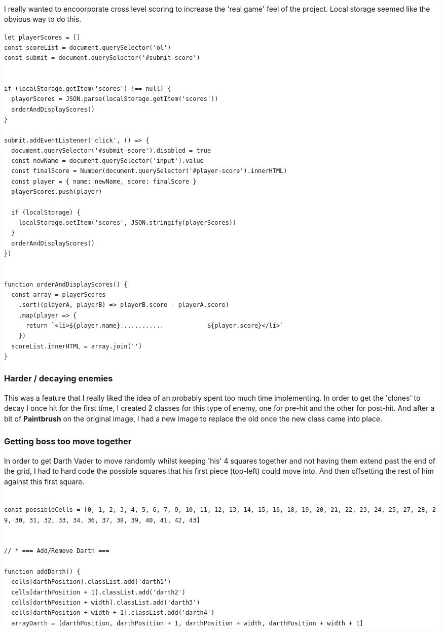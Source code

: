 I really wanted to encoorporate cross level scoring to increase the 'real game' feel of the project. Local storage seemed like the obvious way to do this. 

```
let playerScores = []
const scoreList = document.querySelector('ol')
const submit = document.querySelector('#submit-score')


if (localStorage.getItem('scores') !== null) {
  playerScores = JSON.parse(localStorage.getItem('scores'))
  orderAndDisplayScores()
}

submit.addEventListener('click', () => {
  document.querySelector('#submit-score').disabled = true
  const newName = document.querySelector('input').value
  const finalScore = Number(document.querySelector('#player-score').innerHTML)
  const player = { name: newName, score: finalScore }
  playerScores.push(player)

  if (localStorage) {
    localStorage.setItem('scores', JSON.stringify(playerScores))
  }
  orderAndDisplayScores()
})


function orderAndDisplayScores() {
  const array = playerScores
    .sort((playerA, playerB) => playerB.score - playerA.score)
    .map(player => {
      return `<li>${player.name}............            ${player.score}</li>`
    })
  scoreList.innerHTML = array.join('')
}
```

### Harder / decaying enemies

This was a feature that I really liked the idea of an probably spent too much time implementing. In order to get the 'clones' to decay I once hit for the first time, I created 2 classes for this type of enemy, one for pre-hit and the other for post-hit. And after a bit of **Paintbrush** on the original image, I had a new image to replace the old once the new class came into place. 


### Getting boss too move together 

In order to get Darth Vader to move randomly whilst keeping 'his' 4 squares together and not having them extend past the end of the grid, I had to hard code the possible squares that his first piece (top-left) could move into. And then offsetting the rest of him against this first square.

```

const possibleCells = [0, 1, 2, 3, 4, 5, 6, 7, 9, 10, 11, 12, 13, 14, 15, 16, 18, 19, 20, 21, 22, 23, 24, 25, 27, 28, 29, 30, 31, 32, 33, 34, 36, 37, 38, 39, 40, 41, 42, 43]


// * === Add/Remove Darth ===

function addDarth() {
  cells[darthPosition].classList.add('darth1')
  cells[darthPosition + 1].classList.add('darth2')
  cells[darthPosition + width].classList.add('darth3')
  cells[darthPosition + width + 1].classList.add('darth4')
  arrayDarth = [darthPosition, darthPosition + 1, darthPosition + width, darthPosition + width + 1]
```